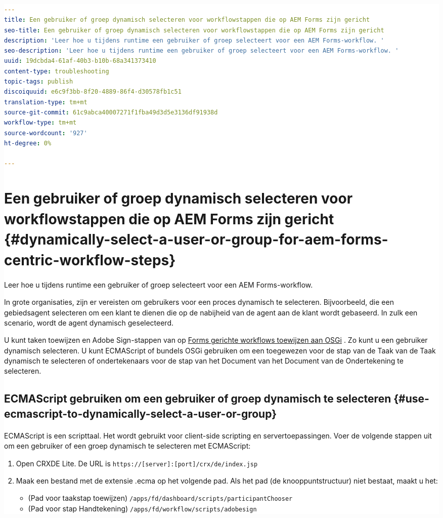 ```yaml
---
title: Een gebruiker of groep dynamisch selecteren voor workflowstappen die op AEM Forms zijn gericht
seo-title: Een gebruiker of groep dynamisch selecteren voor workflowstappen die op AEM Forms zijn gericht
description: 'Leer hoe u tijdens runtime een gebruiker of groep selecteert voor een AEM Forms-workflow. '
seo-description: 'Leer hoe u tijdens runtime een gebruiker of groep selecteert voor een AEM Forms-workflow. '
uuid: 19dcbda4-61af-40b3-b10b-68a341373410
content-type: troubleshooting
topic-tags: publish
discoiquuid: e6c9f3bb-8f20-4889-86f4-d30578fb1c51
translation-type: tm+mt
source-git-commit: 61c9abca40007271f1fba49d3d5e3136df91938d
workflow-type: tm+mt
source-wordcount: '927'
ht-degree: 0%

---
```



# Een gebruiker of groep dynamisch selecteren voor workflowstappen die op AEM Forms zijn gericht {#dynamically-select-a-user-or-group-for-aem-forms-centric-workflow-steps}

Leer hoe u tijdens runtime een gebruiker of groep selecteert voor een AEM Forms-workflow.

In grote organisaties, zijn er vereisten om gebruikers voor een proces dynamisch te selecteren. Bijvoorbeeld, die een gebiedsagent selecteren om een klant te dienen die op de nabijheid van de agent aan de klant wordt gebaseerd. In zulk een scenario, wordt de agent dynamisch geselecteerd.

U kunt taken toewijzen en Adobe Sign-stappen van op [Forms gerichte workflows toewijzen aan OSGi](/help/forms/using/aem-forms-workflow.md) . Zo kunt u een gebruiker dynamisch selecteren. U kunt ECMAScript of bundels OSGi gebruiken om een toegewezen voor de stap van de Taak van de Taak dynamisch te selecteren of ondertekenaars voor de stap van het Document van het Document van de Ondertekening te selecteren.

## ECMAScript gebruiken om een gebruiker of groep dynamisch te selecteren {#use-ecmascript-to-dynamically-select-a-user-or-group}

ECMAScript is een scripttaal. Het wordt gebruikt voor client-side scripting en servertoepassingen. Voer de volgende stappen uit om een gebruiker of een groep dynamisch te selecteren met ECMAScript:

1. Open CRXDE Lite. De URL is `https://[server]:[port]/crx/de/index.jsp`
1. Maak een bestand met de extensie .ecma op het volgende pad. Als het pad (de knooppuntstructuur) niet bestaat, maakt u het:

   * (Pad voor taakstap toewijzen) `/apps/fd/dashboard/scripts/participantChooser`
   * (Pad voor stap Handtekening) `/apps/fd/workflow/scripts/adobesign`
